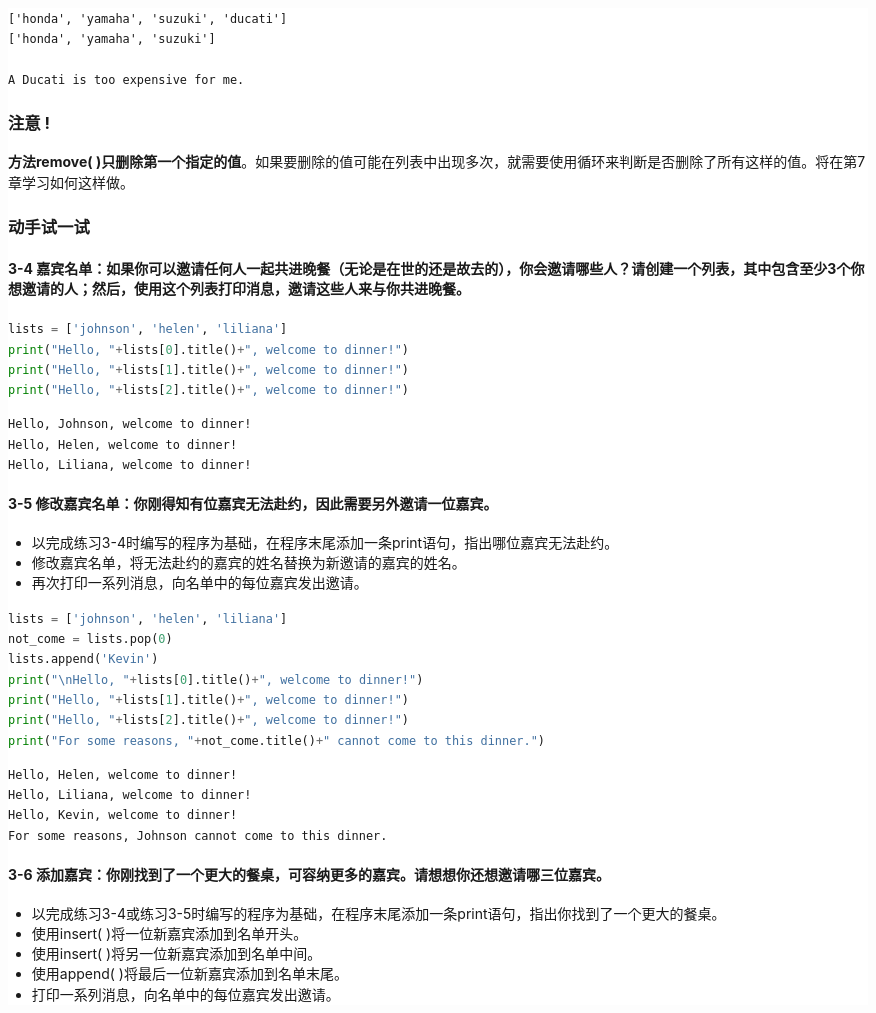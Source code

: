     ['honda', 'yamaha', 'suzuki', 'ducati']
    ['honda', 'yamaha', 'suzuki']
    
    A Ducati is too expensive for me.


### 注意 ! 
**方法remove( )**只删除**第一个指定的值**。如果要删除的值可能在列表中出现多次，就需要使用循环来判断是否删除了所有这样的值。将在第7章学习如何这样做。

### 动手试一试

#### 3-4 嘉宾名单：如果你可以邀请任何人一起共进晚餐（无论是在世的还是故去的），你会邀请哪些人？请创建一个列表，其中包含至少3个你想邀请的人；然后，使用这个列表打印消息，邀请这些人来与你共进晚餐。


```python
lists = ['johnson', 'helen', 'liliana']
print("Hello, "+lists[0].title()+", welcome to dinner!")
print("Hello, "+lists[1].title()+", welcome to dinner!")
print("Hello, "+lists[2].title()+", welcome to dinner!")
```

    Hello, Johnson, welcome to dinner!
    Hello, Helen, welcome to dinner!
    Hello, Liliana, welcome to dinner!


#### 3-5 修改嘉宾名单：你刚得知有位嘉宾无法赴约，因此需要另外邀请一位嘉宾。  
* 以完成练习3-4时编写的程序为基础，在程序末尾添加一条print语句，指出哪位嘉宾无法赴约。  
* 修改嘉宾名单，将无法赴约的嘉宾的姓名替换为新邀请的嘉宾的姓名。  
* 再次打印一系列消息，向名单中的每位嘉宾发出邀请。


```python
lists = ['johnson', 'helen', 'liliana']
not_come = lists.pop(0)
lists.append('Kevin')
print("\nHello, "+lists[0].title()+", welcome to dinner!")
print("Hello, "+lists[1].title()+", welcome to dinner!")
print("Hello, "+lists[2].title()+", welcome to dinner!")
print("For some reasons, "+not_come.title()+" cannot come to this dinner.")
```

    
    Hello, Helen, welcome to dinner!
    Hello, Liliana, welcome to dinner!
    Hello, Kevin, welcome to dinner!
    For some reasons, Johnson cannot come to this dinner.


#### 3-6 添加嘉宾：你刚找到了一个更大的餐桌，可容纳更多的嘉宾。请想想你还想邀请哪三位嘉宾。  
* 以完成练习3-4或练习3-5时编写的程序为基础，在程序末尾添加一条print语句，指出你找到了一个更大的餐桌。  
*  使用insert( )将一位新嘉宾添加到名单开头。  
* 使用insert( )将另一位新嘉宾添加到名单中间。  
* 使用append( )将最后一位新嘉宾添加到名单末尾。  
* 打印一系列消息，向名单中的每位嘉宾发出邀请。
